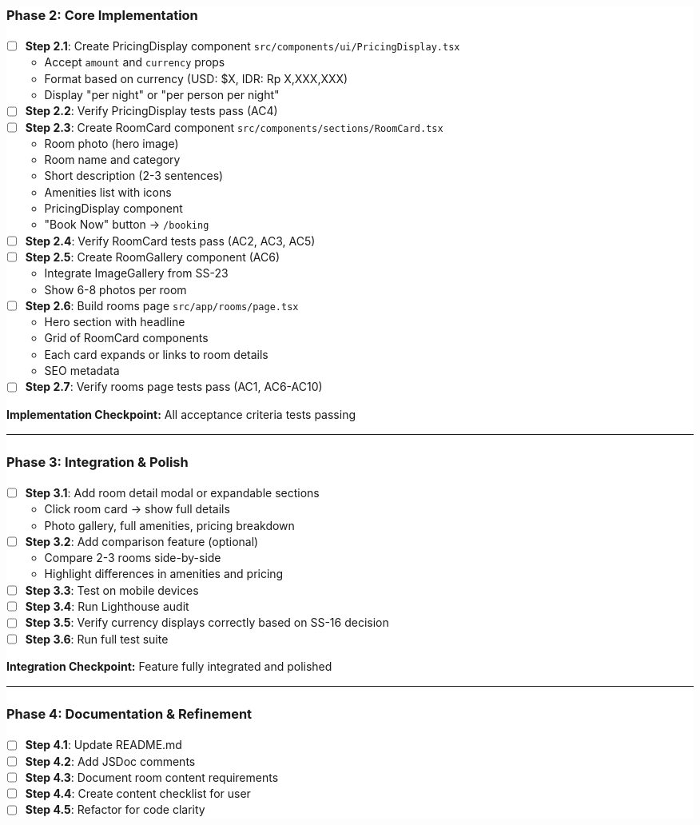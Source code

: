 
### Phase 2: Core Implementation

- [ ] **Step 2.1**: Create PricingDisplay component `src/components/ui/PricingDisplay.tsx`
  - Accept `amount` and `currency` props
  - Format based on currency (USD: $X, IDR: Rp X,XXX,XXX)
  - Display "per night" or "per person per night"
- [ ] **Step 2.2**: Verify PricingDisplay tests pass (AC4)
- [ ] **Step 2.3**: Create RoomCard component `src/components/sections/RoomCard.tsx`
  - Room photo (hero image)
  - Room name and category
  - Short description (2-3 sentences)
  - Amenities list with icons
  - PricingDisplay component
  - "Book Now" button → `/booking`
- [ ] **Step 2.4**: Verify RoomCard tests pass (AC2, AC3, AC5)
- [ ] **Step 2.5**: Create RoomGallery component (AC6)
  - Integrate ImageGallery from SS-23
  - Show 6-8 photos per room
- [ ] **Step 2.6**: Build rooms page `src/app/rooms/page.tsx`
  - Hero section with headline
  - Grid of RoomCard components
  - Each card expands or links to room details
  - SEO metadata
- [ ] **Step 2.7**: Verify rooms page tests pass (AC1, AC6-AC10)

**Implementation Checkpoint:** All acceptance criteria tests passing

---

### Phase 3: Integration & Polish

- [ ] **Step 3.1**: Add room detail modal or expandable sections
  - Click room card → show full details
  - Photo gallery, full amenities, pricing breakdown
- [ ] **Step 3.2**: Add comparison feature (optional)
  - Compare 2-3 rooms side-by-side
  - Highlight differences in amenities and pricing
- [ ] **Step 3.3**: Test on mobile devices
- [ ] **Step 3.4**: Run Lighthouse audit
- [ ] **Step 3.5**: Verify currency displays correctly based on SS-16 decision
- [ ] **Step 3.6**: Run full test suite

**Integration Checkpoint:** Feature fully integrated and polished

---

### Phase 4: Documentation & Refinement

- [ ] **Step 4.1**: Update README.md
- [ ] **Step 4.2**: Add JSDoc comments
- [ ] **Step 4.3**: Document room content requirements
- [ ] **Step 4.4**: Create content checklist for user
- [ ] **Step 4.5**: Refactor for code clarity
